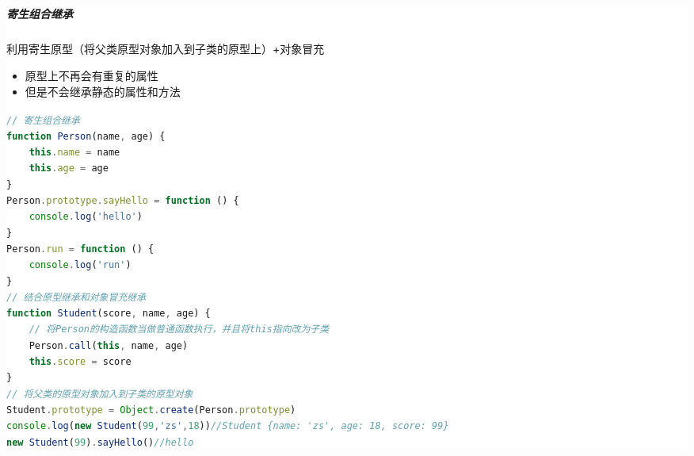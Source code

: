 ##### 寄生组合继承

利用寄生原型（将父类原型对象加入到子类的原型上）+对象冒充

- 原型上不再会有重复的属性
- 但是不会继承静态的属性和方法

```js
// 寄生组合继承
function Person(name, age) {
    this.name = name
    this.age = age
}
Person.prototype.sayHello = function () {
    console.log('hello')
}
Person.run = function () {
    console.log('run')
}
// 结合原型继承和对象冒充继承
function Student(score, name, age) {
    // 将Person的构造函数当做普通函数执行，并且将this指向改为子类
    Person.call(this, name, age)
    this.score = score
}
// 将父类的原型对象加入到子类的原型对象
Student.prototype = Object.create(Person.prototype)
console.log(new Student(99,'zs',18))//Student {name: 'zs', age: 18, score: 99}
new Student(99).sayHello()//hello
```

